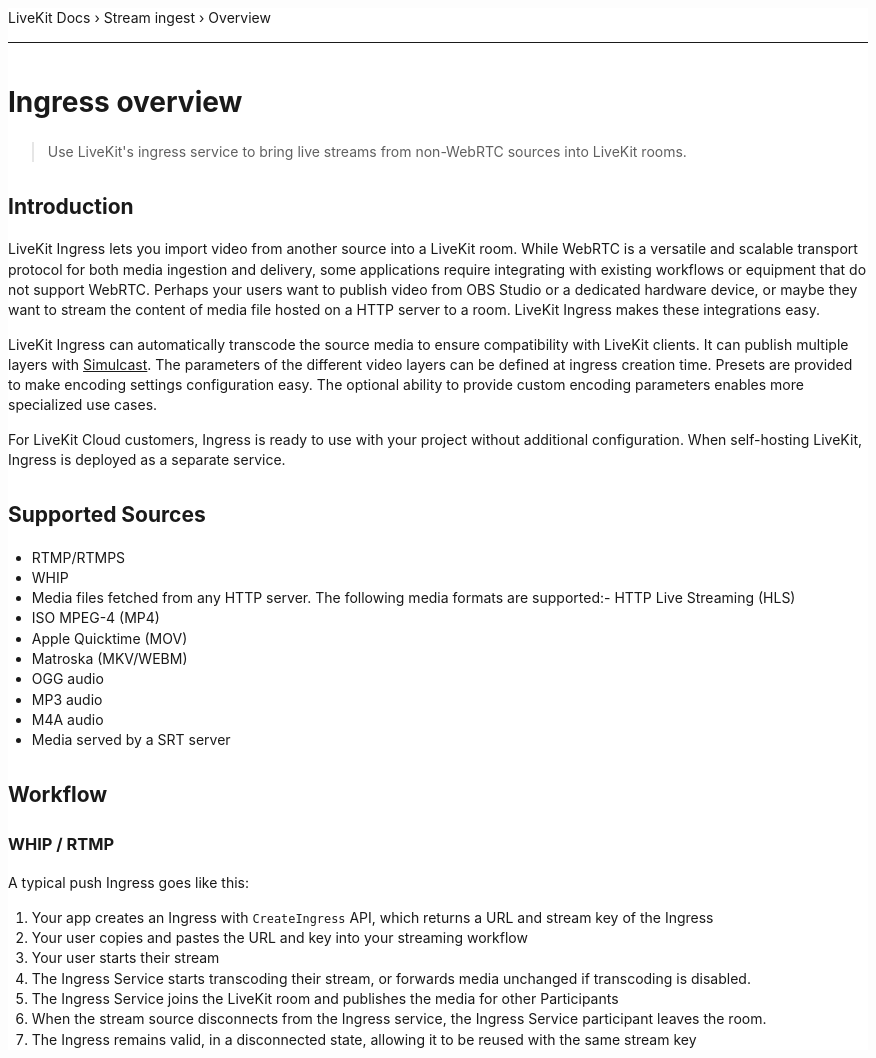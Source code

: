 LiveKit Docs › Stream ingest › Overview

---

# Ingress overview

> Use LiveKit's ingress service to bring live streams from non-WebRTC sources into LiveKit rooms.

## Introduction

LiveKit Ingress lets you import video from another source into a LiveKit room. While WebRTC is a versatile and scalable transport protocol for both media ingestion and delivery, some applications require integrating with existing workflows or equipment that do not support WebRTC. Perhaps your users want to publish video from OBS Studio or a dedicated hardware device, or maybe they want to stream the content of media file hosted on a HTTP server to a room. LiveKit Ingress makes these integrations easy.

LiveKit Ingress can automatically transcode the source media to ensure compatibility with LiveKit clients. It can publish multiple layers with [Simulcast](https://blog.livekit.io/an-introduction-to-webrtc-simulcast-6c5f1f6402eb/). The parameters of the different video layers can be defined at ingress creation time. Presets are provided to make encoding settings configuration easy. The optional ability to provide custom encoding parameters enables more specialized use cases.

For LiveKit Cloud customers, Ingress is ready to use with your project without additional configuration. When self-hosting LiveKit, Ingress is deployed as a separate service.

## Supported Sources

- RTMP/RTMPS
- WHIP
- Media files fetched from any HTTP server. The following media formats are supported:- HTTP Live Streaming (HLS)
- ISO MPEG-4 (MP4)
- Apple Quicktime (MOV)
- Matroska (MKV/WEBM)
- OGG audio
- MP3 audio
- M4A audio
- Media served by a SRT server

## Workflow

### WHIP / RTMP

A typical push Ingress goes like this:

1. Your app creates an Ingress with `CreateIngress` API, which returns a URL and stream key of the Ingress
2. Your user copies and pastes the URL and key into your streaming workflow
3. Your user starts their stream
4. The Ingress Service starts transcoding their stream, or forwards media unchanged if transcoding is disabled.
5. The Ingress Service joins the LiveKit room and publishes the media for other Participants
6. When the stream source disconnects from the Ingress service, the Ingress Service participant leaves the room.
7. The Ingress remains valid, in a disconnected state, allowing it to be reused with the same stream key
